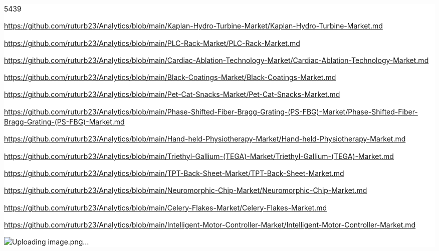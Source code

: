 5439</p><p><a href="https://github.com/ruturb23/Analytics/blob/main/Kaplan-Hydro-Turbine-Market/Kaplan-Hydro-Turbine-Market.md">https://github.com/ruturb23/Analytics/blob/main/Kaplan-Hydro-Turbine-Market/Kaplan-Hydro-Turbine-Market.md</a></p><p><a href="https://github.com/ruturb23/Analytics/blob/main/PLC-Rack-Market/PLC-Rack-Market.md">https://github.com/ruturb23/Analytics/blob/main/PLC-Rack-Market/PLC-Rack-Market.md</a></p><p><a href="https://github.com/ruturb23/Analytics/blob/main/Cardiac-Ablation-Technology-Market/Cardiac-Ablation-Technology-Market.md">https://github.com/ruturb23/Analytics/blob/main/Cardiac-Ablation-Technology-Market/Cardiac-Ablation-Technology-Market.md</a></p><p><a href="https://github.com/ruturb23/Analytics/blob/main/Black-Coatings-Market/Black-Coatings-Market.md">https://github.com/ruturb23/Analytics/blob/main/Black-Coatings-Market/Black-Coatings-Market.md</a></p><p><a href="https://github.com/ruturb23/Analytics/blob/main/Pet-Cat-Snacks-Market/Pet-Cat-Snacks-Market.md">https://github.com/ruturb23/Analytics/blob/main/Pet-Cat-Snacks-Market/Pet-Cat-Snacks-Market.md</a></p><p><a href="https://github.com/ruturb23/Analytics/blob/main/Phase-Shifted-Fiber-Bragg-Grating-(PS-FBG)-Market/Phase-Shifted-Fiber-Bragg-Grating-(PS-FBG)-Market.md">https://github.com/ruturb23/Analytics/blob/main/Phase-Shifted-Fiber-Bragg-Grating-(PS-FBG)-Market/Phase-Shifted-Fiber-Bragg-Grating-(PS-FBG)-Market.md</a></p><p><a href="https://github.com/ruturb23/Analytics/blob/main/Hand-held-Physiotherapy-Market/Hand-held-Physiotherapy-Market.md">https://github.com/ruturb23/Analytics/blob/main/Hand-held-Physiotherapy-Market/Hand-held-Physiotherapy-Market.md</a></p><p><a href="https://github.com/ruturb23/Analytics/blob/main/Triethyl-Gallium-(TEGA)-Market/Triethyl-Gallium-(TEGA)-Market.md">https://github.com/ruturb23/Analytics/blob/main/Triethyl-Gallium-(TEGA)-Market/Triethyl-Gallium-(TEGA)-Market.md</a></p><p><a href="https://github.com/ruturb23/Analytics/blob/main/TPT-Back-Sheet-Market/TPT-Back-Sheet-Market.md">https://github.com/ruturb23/Analytics/blob/main/TPT-Back-Sheet-Market/TPT-Back-Sheet-Market.md</a></p><p><a href="https://github.com/ruturb23/Analytics/blob/main/Neuromorphic-Chip-Market/Neuromorphic-Chip-Market.md">https://github.com/ruturb23/Analytics/blob/main/Neuromorphic-Chip-Market/Neuromorphic-Chip-Market.md</a></p><p><a href="https://github.com/ruturb23/Analytics/blob/main/Celery-Flakes-Market/Celery-Flakes-Market.md">https://github.com/ruturb23/Analytics/blob/main/Celery-Flakes-Market/Celery-Flakes-Market.md</a></p><p><a href="https://github.com/ruturb23/Analytics/blob/main/Intelligent-Motor-Controller-Market/Intelligent-Motor-Controller-Market.md">https://github.com/ruturb23/Analytics/blob/main/Intelligent-Motor-Controller-Market/Intelligent-Motor-Controller-Market.md</a></p>
![Uploading image.png…]()
